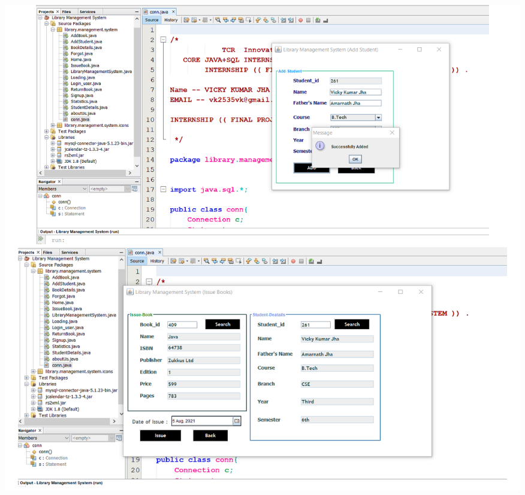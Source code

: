 <img src="https://github.com/VK2535/LibraryManagement_Java_Sql/blob/main/Screenshots/8.png" height="400" width="900"><img src="https://github.com/VK2535/LibraryManagement_Java_Sql/blob/main/Screenshots/9.png" height="400" width="900" >
